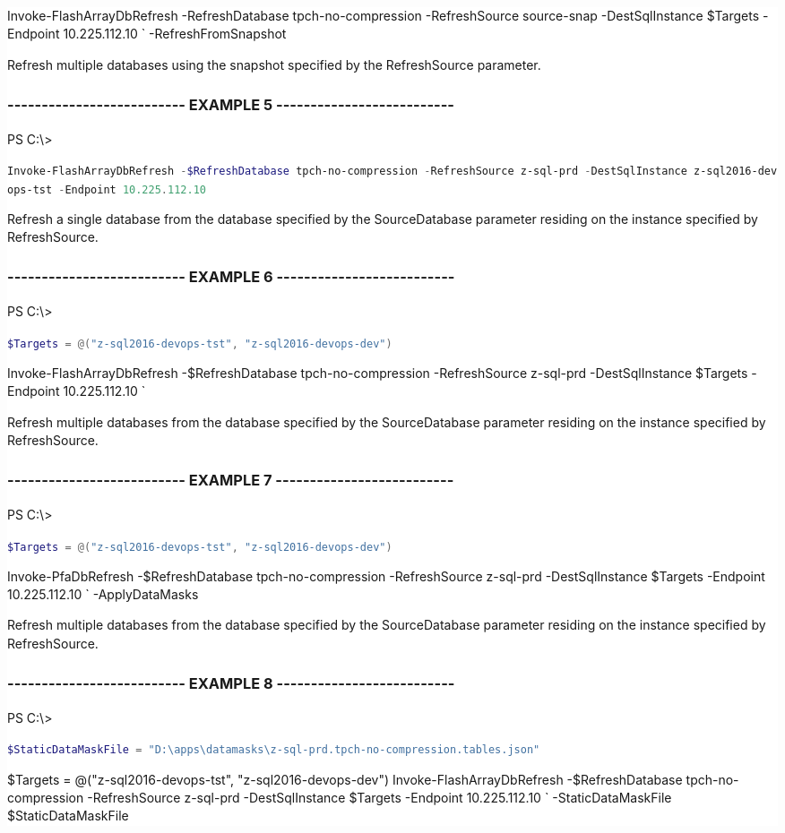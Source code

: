 Invoke-FlashArrayDbRefresh -RefreshDatabase tpch-no-compression -RefreshSource source-snap -DestSqlInstance $Targets -Endpoint 10.225.112.10 \`
-RefreshFromSnapshot

Refresh multiple databases using the snapshot specified by the RefreshSource parameter.

### -------------------------- EXAMPLE 5 --------------------------
PS C:\\\>
```powershell
Invoke-FlashArrayDbRefresh -$RefreshDatabase tpch-no-compression -RefreshSource z-sql-prd -DestSqlInstance z-sql2016-devops-tst -Endpoint 10.225.112.10
```

Refresh a single database from the database specified by the SourceDatabase parameter residing on the instance specified by RefreshSource.

### -------------------------- EXAMPLE 6 --------------------------
PS C:\\\>
```powershell
$Targets = @("z-sql2016-devops-tst", "z-sql2016-devops-dev")
```

Invoke-FlashArrayDbRefresh -$RefreshDatabase tpch-no-compression -RefreshSource z-sql-prd -DestSqlInstance $Targets -Endpoint 10.225.112.10 \`

Refresh multiple databases from the database specified by the SourceDatabase parameter residing on the instance specified by RefreshSource.

### -------------------------- EXAMPLE 7 --------------------------
PS C:\\\>
```powershell
$Targets = @("z-sql2016-devops-tst", "z-sql2016-devops-dev")
```

Invoke-PfaDbRefresh -$RefreshDatabase tpch-no-compression -RefreshSource z-sql-prd -DestSqlInstance $Targets -Endpoint 10.225.112.10 \`
-ApplyDataMasks

Refresh multiple databases from the database specified by the SourceDatabase parameter residing on the instance specified by RefreshSource.

### -------------------------- EXAMPLE 8 --------------------------
PS C:\\\>
```powershell
$StaticDataMaskFile = "D:\apps\datamasks\z-sql-prd.tpch-no-compression.tables.json"
```

$Targets = @("z-sql2016-devops-tst", "z-sql2016-devops-dev")
Invoke-FlashArrayDbRefresh -$RefreshDatabase tpch-no-compression -RefreshSource z-sql-prd -DestSqlInstance $Targets -Endpoint 10.225.112.10 \`
-StaticDataMaskFile $StaticDataMaskFile
